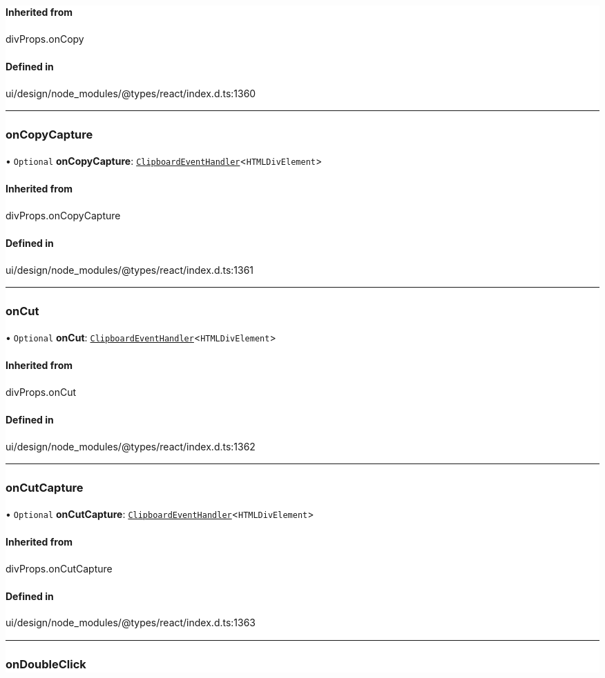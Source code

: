#### Inherited from

divProps.onCopy

#### Defined in

ui/design/node_modules/@types/react/index.d.ts:1360

___

### onCopyCapture

• `Optional` **onCopyCapture**: [`ClipboardEventHandler`](../modules/akashaproject_design_system._internal_.md#clipboardeventhandler)<`HTMLDivElement`\>

#### Inherited from

divProps.onCopyCapture

#### Defined in

ui/design/node_modules/@types/react/index.d.ts:1361

___

### onCut

• `Optional` **onCut**: [`ClipboardEventHandler`](../modules/akashaproject_design_system._internal_.md#clipboardeventhandler)<`HTMLDivElement`\>

#### Inherited from

divProps.onCut

#### Defined in

ui/design/node_modules/@types/react/index.d.ts:1362

___

### onCutCapture

• `Optional` **onCutCapture**: [`ClipboardEventHandler`](../modules/akashaproject_design_system._internal_.md#clipboardeventhandler)<`HTMLDivElement`\>

#### Inherited from

divProps.onCutCapture

#### Defined in

ui/design/node_modules/@types/react/index.d.ts:1363

___

### onDoubleClick
